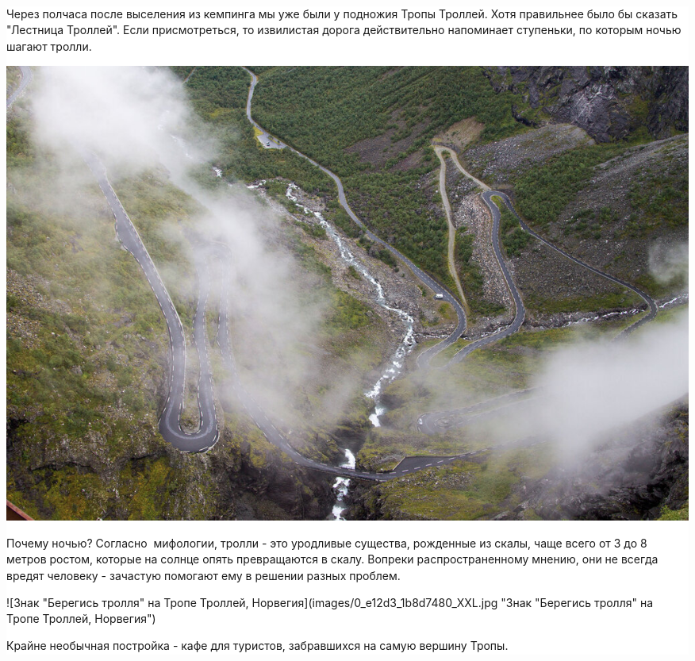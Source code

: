 Через полчаса после выселения из кемпинга мы уже были у подножия Тропы Троллей. Хотя правильнее было бы сказать "Лестница Троллей". Если присмотреться, то извилистая дорога действительно напоминает ступеньки, по которым ночью шагают тролли.

![Тропа Троллей (Лестница Троллей), Норвегия](images/0_e12c7_34ef7864_XXL.jpg "Тропа Троллей (Лестница Троллей), Норвегия")

Почему ночью? Согласно  мифологии, тролли - это уродливые существа, рожденные из скалы, чаще всего от 3 до 8 метров ростом, которые на солнце опять превращаются в скалу. Вопреки распространенному мнению, они не всегда вредят человеку - зачастую помогают ему в решении разных проблем.

![Знак "Берегись тролля" на Тропе Троллей, Норвегия](images/0_e12d3_1b8d7480_XXL.jpg "Знак "Берегись тролля" на Тропе Троллей, Норвегия")

Крайне необычная постройка - кафе для туристов, забравшихся на самую вершину Тропы.
